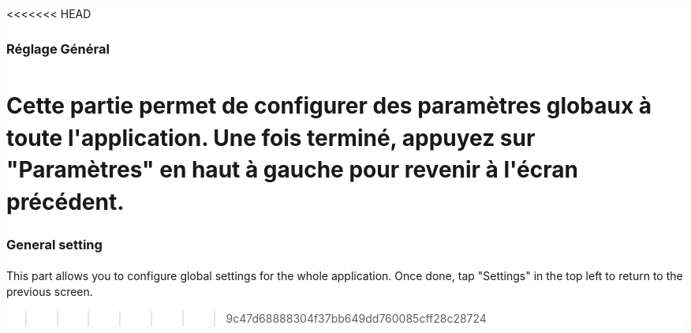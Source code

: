 

<<<<<<< HEAD
### Réglage Général
Cette partie permet de configurer des paramètres globaux à toute l'application. Une fois terminé, appuyez sur "Paramètres" en haut à gauche pour revenir à l'écran précédent.
=======
### General setting
This part allows you to configure global settings for the whole application. Once done, tap "Settings" in the top left to return to the previous screen.
>>>>>>> 9c47d68888304f37bb649dd760085cff28c28724

<div style="text-align:center" markdown="1">
